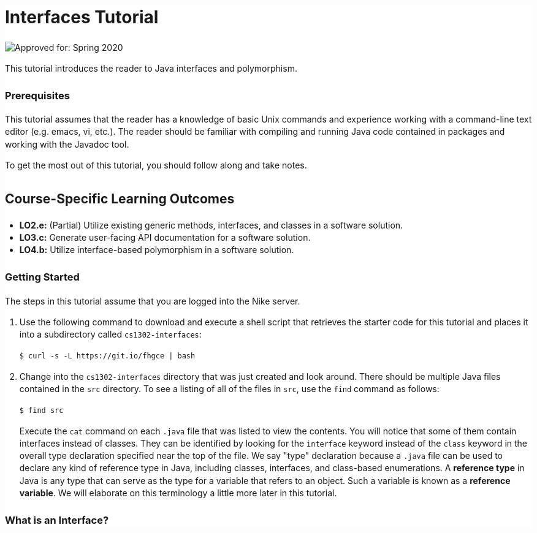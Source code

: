 # Interfaces Tutorial

![Approved for: Spring 2020](https://img.shields.io/badge/Approved%20for-Spring%202020-blue)

This tutorial introduces the reader to Java interfaces and polymorphism.

### Prerequisites

This tutorial assumes that the reader has a knowledge of basic Unix commands and experience working 
with a command-line text editor (e.g. emacs, vi, etc.). The reader should be familiar with compiling
and running Java code contained in packages and working with the Javadoc tool. 

To get the most out of this tutorial, you should follow along and take notes.

## Course-Specific Learning Outcomes

* **LO2.e:** (Partial) Utilize existing generic methods, interfaces, and classes in a software solution.
* **LO3.c:** Generate user-facing API documentation for a software solution.
* **LO4.b:** Utilize interface-based polymorphism in a software solution.

### Getting Started

The steps in this tutorial assume that you are logged into the Nike server. 

1. Use the following command to download and execute a shell script that retrieves 
   the starter code for this tutorial and places it into a subdirectory 
   called `cs1302-interfaces`:

   ```
   $ curl -s -L https://git.io/fhgce | bash
   ```
  
1. Change into the `cs1302-interfaces` directory that was just created and look around. There should be
   multiple Java files contained in the `src` directory. To see a listing of all of the 
   files in `src`, use the `find` command as follows:
   
   ```
   $ find src
   ```
   
   Execute the `cat` command on each `.java` file that was listed to view the contents. You will 
   notice that some of 
   them contain interfaces instead of classes. They can be identified by looking for the `interface` 
   keyword instead of the `class` keyword in the overall type declaration specified near the top of 
   the file. We say "type" declaration because a `.java` file can be used to declare any kind of 
   reference type in Java, including classes, interfaces, and class-based enumerations. A 
   **reference type** in Java is any type that can serve as the type for a variable that refers to 
   an object. Such a variable is known as a **reference variable**. We will elaborate on this 
   terminology a little more later in this tutorial.

### What is an Interface?
